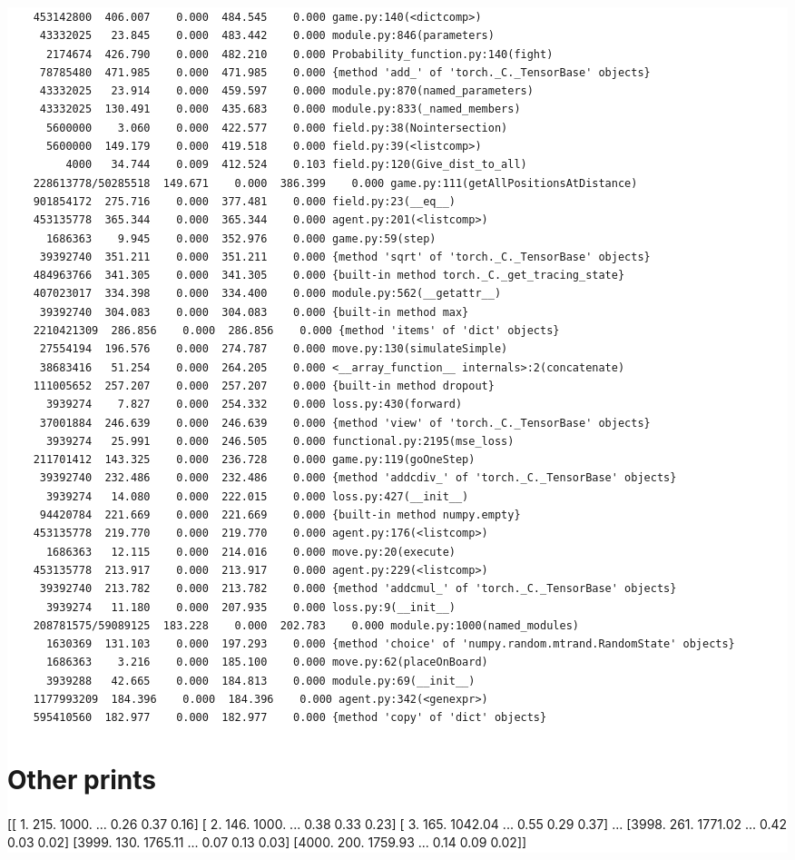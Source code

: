         453142800  406.007    0.000  484.545    0.000 game.py:140(<dictcomp>)
         43332025   23.845    0.000  483.442    0.000 module.py:846(parameters)
          2174674  426.790    0.000  482.210    0.000 Probability_function.py:140(fight)
         78785480  471.985    0.000  471.985    0.000 {method 'add_' of 'torch._C._TensorBase' objects}
         43332025   23.914    0.000  459.597    0.000 module.py:870(named_parameters)
         43332025  130.491    0.000  435.683    0.000 module.py:833(_named_members)
          5600000    3.060    0.000  422.577    0.000 field.py:38(Nointersection)
          5600000  149.179    0.000  419.518    0.000 field.py:39(<listcomp>)
             4000   34.744    0.009  412.524    0.103 field.py:120(Give_dist_to_all)
        228613778/50285518  149.671    0.000  386.399    0.000 game.py:111(getAllPositionsAtDistance)
        901854172  275.716    0.000  377.481    0.000 field.py:23(__eq__)
        453135778  365.344    0.000  365.344    0.000 agent.py:201(<listcomp>)
          1686363    9.945    0.000  352.976    0.000 game.py:59(step)
         39392740  351.211    0.000  351.211    0.000 {method 'sqrt' of 'torch._C._TensorBase' objects}
        484963766  341.305    0.000  341.305    0.000 {built-in method torch._C._get_tracing_state}
        407023017  334.398    0.000  334.400    0.000 module.py:562(__getattr__)
         39392740  304.083    0.000  304.083    0.000 {built-in method max}
        2210421309  286.856    0.000  286.856    0.000 {method 'items' of 'dict' objects}
         27554194  196.576    0.000  274.787    0.000 move.py:130(simulateSimple)
         38683416   51.254    0.000  264.205    0.000 <__array_function__ internals>:2(concatenate)
        111005652  257.207    0.000  257.207    0.000 {built-in method dropout}
          3939274    7.827    0.000  254.332    0.000 loss.py:430(forward)
         37001884  246.639    0.000  246.639    0.000 {method 'view' of 'torch._C._TensorBase' objects}
          3939274   25.991    0.000  246.505    0.000 functional.py:2195(mse_loss)
        211701412  143.325    0.000  236.728    0.000 game.py:119(goOneStep)
         39392740  232.486    0.000  232.486    0.000 {method 'addcdiv_' of 'torch._C._TensorBase' objects}
          3939274   14.080    0.000  222.015    0.000 loss.py:427(__init__)
         94420784  221.669    0.000  221.669    0.000 {built-in method numpy.empty}
        453135778  219.770    0.000  219.770    0.000 agent.py:176(<listcomp>)
          1686363   12.115    0.000  214.016    0.000 move.py:20(execute)
        453135778  213.917    0.000  213.917    0.000 agent.py:229(<listcomp>)
         39392740  213.782    0.000  213.782    0.000 {method 'addcmul_' of 'torch._C._TensorBase' objects}
          3939274   11.180    0.000  207.935    0.000 loss.py:9(__init__)
        208781575/59089125  183.228    0.000  202.783    0.000 module.py:1000(named_modules)
          1630369  131.103    0.000  197.293    0.000 {method 'choice' of 'numpy.random.mtrand.RandomState' objects}
          1686363    3.216    0.000  185.100    0.000 move.py:62(placeOnBoard)
          3939288   42.665    0.000  184.813    0.000 module.py:69(__init__)
        1177993209  184.396    0.000  184.396    0.000 agent.py:342(<genexpr>)
        595410560  182.977    0.000  182.977    0.000 {method 'copy' of 'dict' objects}


# Other prints

[[   1.    215.   1000.   ...    0.26    0.37    0.16]
 [   2.    146.   1000.   ...    0.38    0.33    0.23]
 [   3.    165.   1042.04 ...    0.55    0.29    0.37]
 ...
 [3998.    261.   1771.02 ...    0.42    0.03    0.02]
 [3999.    130.   1765.11 ...    0.07    0.13    0.03]
 [4000.    200.   1759.93 ...    0.14    0.09    0.02]]
